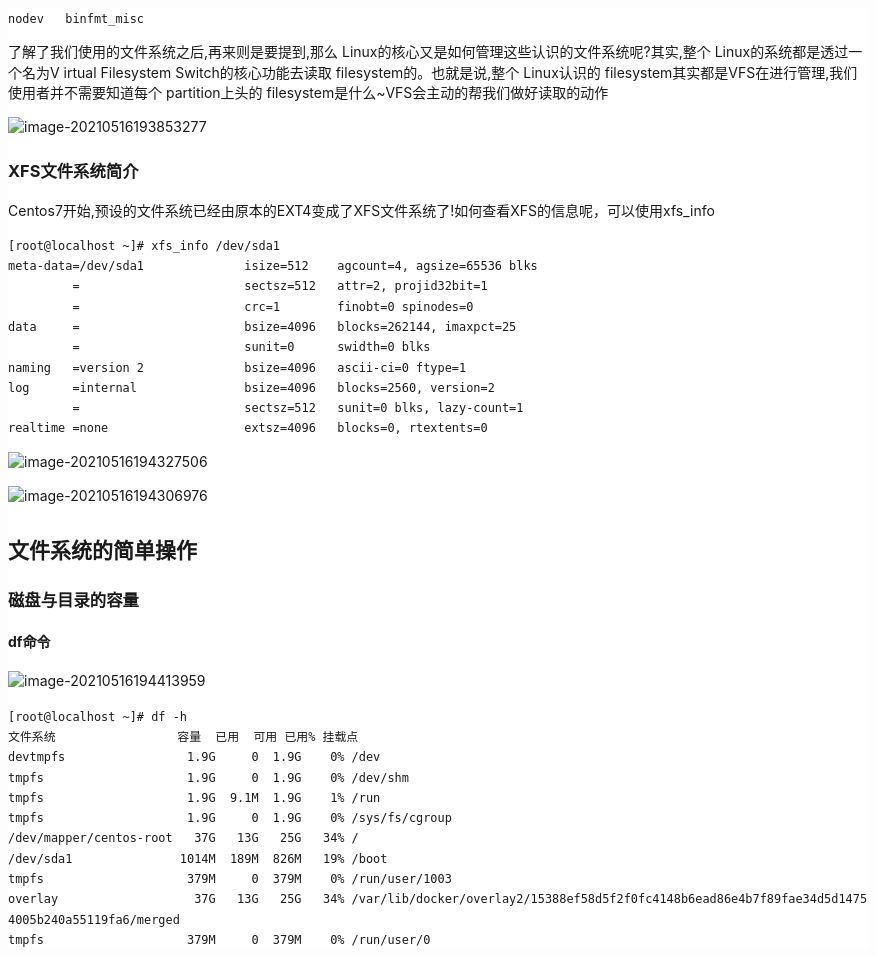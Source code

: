 ```shell
nodev   binfmt_misc
```

了解了我们使用的文件系统之后,再来则是要提到,那么 Linux的核心又是如何管理这些认识的文件系统呢?其实,整个 Linux的系统都是透过一个名为Ⅴ irtual Filesystem Switch的核心功能去读取 filesystem的。也就是说,整个 Linux认识的 filesystem其实都是VFS在进行管理,我们使用者并不需要知道每个 partition上头的 filesystem是什么~VFS会主动的帮我们做好读取的动作

![image-20210516193853277](https://img.xiaoyou66.com/2021/05/16/d050a6034e398.png)

### XFS文件系统简介

Centos7开始,预设的文件系统已经由原本的EXT4变成了XFS文件系统了!如何查看XFS的信息呢，可以使用xfs_info

```shell
[root@localhost ~]# xfs_info /dev/sda1
meta-data=/dev/sda1              isize=512    agcount=4, agsize=65536 blks
         =                       sectsz=512   attr=2, projid32bit=1
         =                       crc=1        finobt=0 spinodes=0
data     =                       bsize=4096   blocks=262144, imaxpct=25
         =                       sunit=0      swidth=0 blks
naming   =version 2              bsize=4096   ascii-ci=0 ftype=1
log      =internal               bsize=4096   blocks=2560, version=2
         =                       sectsz=512   sunit=0 blks, lazy-count=1
realtime =none                   extsz=4096   blocks=0, rtextents=0
```

![image-20210516194327506](https://img.xiaoyou66.com/2021/05/16/26b47f1550cd8.png)

![image-20210516194306976](https://img.xiaoyou66.com/2021/05/16/b06eead605418.png)

## 文件系统的简单操作

### 磁盘与目录的容量

#### df命令

![image-20210516194413959](https://img.xiaoyou66.com/2021/05/16/27a654220db26.png)

```shell
[root@localhost ~]# df -h
文件系统                 容量  已用  可用 已用% 挂载点
devtmpfs                 1.9G     0  1.9G    0% /dev
tmpfs                    1.9G     0  1.9G    0% /dev/shm
tmpfs                    1.9G  9.1M  1.9G    1% /run
tmpfs                    1.9G     0  1.9G    0% /sys/fs/cgroup
/dev/mapper/centos-root   37G   13G   25G   34% /
/dev/sda1               1014M  189M  826M   19% /boot
tmpfs                    379M     0  379M    0% /run/user/1003
overlay                   37G   13G   25G   34% /var/lib/docker/overlay2/15388ef58d5f2f0fc4148b6ead86e4b7f89fae34d5d14754005b240a55119fa6/merged
tmpfs                    379M     0  379M    0% /run/user/0
```
